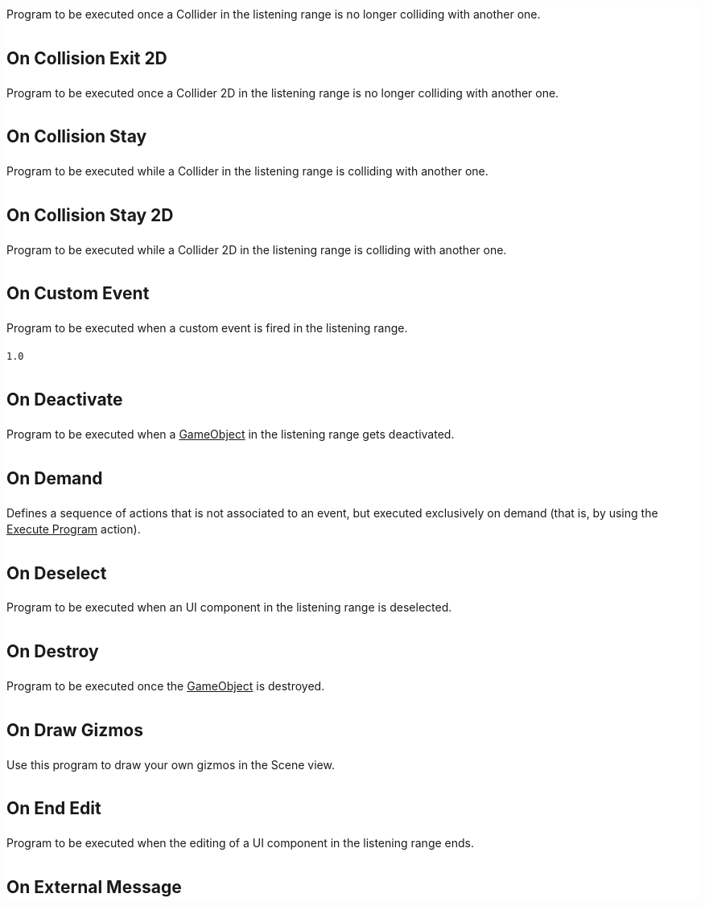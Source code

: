 Program to be executed once a Collider in the listening range is no longer colliding with another one.

## On Collision Exit 2D

Program to be executed once a Collider 2D in the listening range is no longer colliding with another one.

## On Collision Stay

Program to be executed while a Collider in the listening range is colliding with another one.

## On Collision Stay 2D

Program to be executed while a Collider 2D in the listening range is colliding with another one.

## On Custom Event

Program to be executed when a custom event is fired in the listening range.

`1.0`

## On Deactivate

Program to be executed when a [GameObject](https://docs.unity3d.com/Manual/class-GameObject.html) in the listening range gets deactivated.

## On Demand

Defines a sequence of actions that is not associated to an event, but executed exclusively on demand \(that is, by using the [Execute Program](actions.md#execute-program) action\).

## On Deselect

Program to be executed when an UI component in the listening range is deselected.

## On Destroy

Program to be executed once the [GameObject](https://docs.unity3d.com/Manual/class-GameObject.html) is destroyed.

## On Draw Gizmos

Use this program to draw your own gizmos in the Scene view.

## On End Edit

Program to be executed when the editing of a UI component in the listening range ends.

## On External Message
